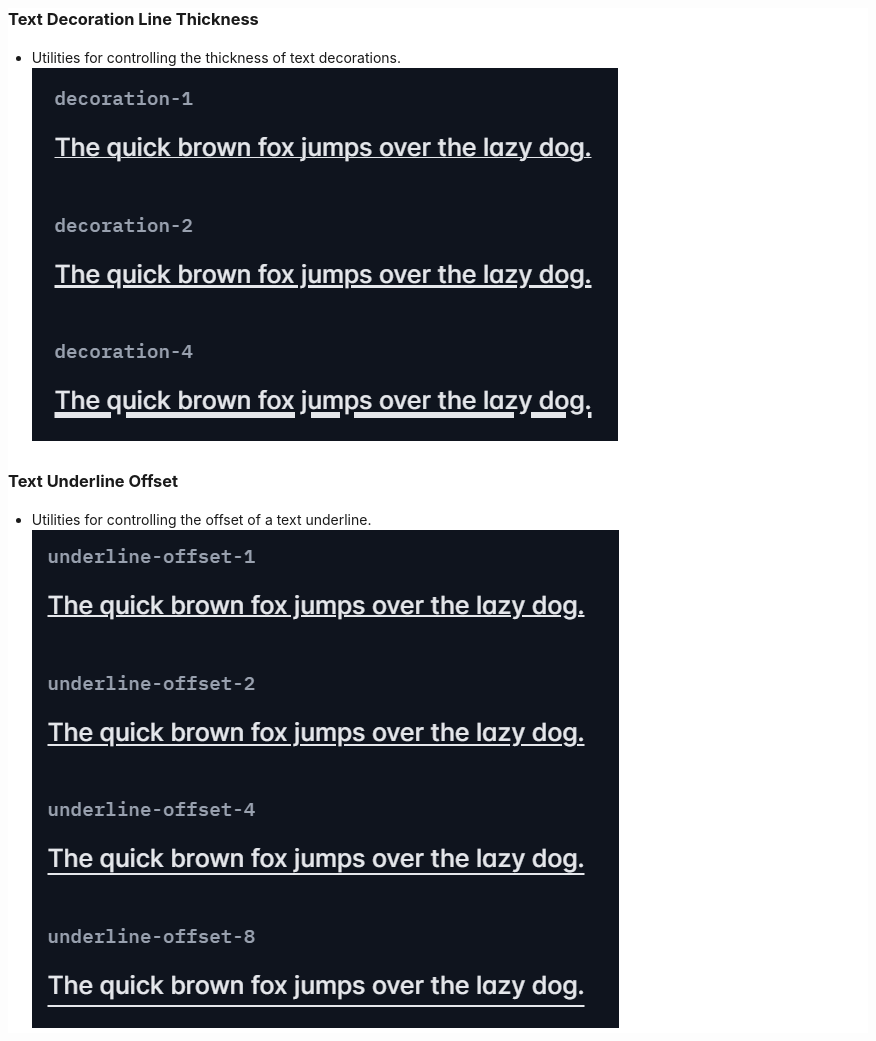 ### Text Decoration Line Thickness
- Utilities for controlling the thickness of text decorations.  
![Text Decoration Line Style](./images/decoration%20line%20thickness.png)

### Text Underline Offset
- Utilities for controlling the offset of a text underline.  
![Text Decoration Line Style](./images/text%20underline%20offset.png)
